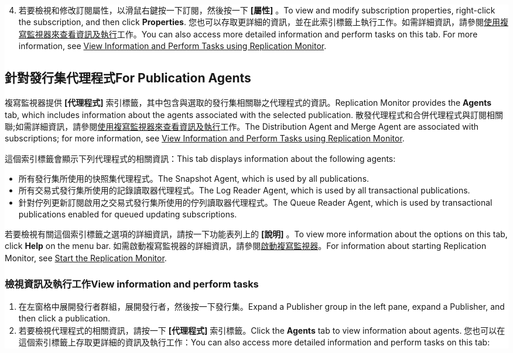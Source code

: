 4.  <span data-ttu-id="c25ca-169">若要檢視和修改訂閱屬性，以滑鼠右鍵按一下訂閱，然後按一下 **[屬性]** 。</span><span class="sxs-lookup"><span data-stu-id="c25ca-169">To view and modify subscription properties, right-click the subscription, and then click **Properties**.</span></span> <span data-ttu-id="c25ca-170">您也可以存取更詳細的資訊，並在此索引標籤上執行工作。如需詳細資訊，請參閱[使用複寫監視器來查看資訊及執行](view-information-and-perform-tasks-replication-monitor.md)工作。</span><span class="sxs-lookup"><span data-stu-id="c25ca-170">You can also access more detailed information and perform tasks on this tab. For more information, see [View Information and Perform Tasks using Replication Monitor](view-information-and-perform-tasks-replication-monitor.md).</span></span>  

## <a name="for-publication-agents"></a><span data-ttu-id="c25ca-171">針對發行集代理程式</span><span class="sxs-lookup"><span data-stu-id="c25ca-171">For Publication Agents</span></span>

  <span data-ttu-id="c25ca-172">複寫監視器提供 **[代理程式]** 索引標籤，其中包含與選取的發行集相關聯之代理程式的資訊。</span><span class="sxs-lookup"><span data-stu-id="c25ca-172">Replication Monitor provides the **Agents** tab, which includes information about the agents associated with the selected publication.</span></span> <span data-ttu-id="c25ca-173">散發代理程式和合併代理程式與訂閱相關聯;如需詳細資訊，請參閱[使用複寫監視器來查看資訊及執行](view-information-and-perform-tasks-replication-monitor.md)工作。</span><span class="sxs-lookup"><span data-stu-id="c25ca-173">The Distribution Agent and Merge Agent are associated with subscriptions; for more information, see [View Information and Perform Tasks using Replication Monitor](view-information-and-perform-tasks-replication-monitor.md).</span></span>  
  
 <span data-ttu-id="c25ca-174">這個索引標籤會顯示下列代理程式的相關資訊：</span><span class="sxs-lookup"><span data-stu-id="c25ca-174">This tab displays information about the following agents:</span></span>    
-   <span data-ttu-id="c25ca-175">所有發行集所使用的快照集代理程式。</span><span class="sxs-lookup"><span data-stu-id="c25ca-175">The Snapshot Agent, which is used by all publications.</span></span>    
-   <span data-ttu-id="c25ca-176">所有交易式發行集所使用的記錄讀取器代理程式。</span><span class="sxs-lookup"><span data-stu-id="c25ca-176">The Log Reader Agent, which is used by all transactional publications.</span></span>    
-   <span data-ttu-id="c25ca-177">針對佇列更新訂閱啟用之交易式發行集所使用的佇列讀取器代理程式。</span><span class="sxs-lookup"><span data-stu-id="c25ca-177">The Queue Reader Agent, which is used by transactional publications enabled for queued updating subscriptions.</span></span>  
  
 <span data-ttu-id="c25ca-178">若要檢視有關這個索引標籤之選項的詳細資訊，請按一下功能表列上的 **[說明]** 。</span><span class="sxs-lookup"><span data-stu-id="c25ca-178">To view more information about the options on this tab, click **Help** on the menu bar.</span></span> <span data-ttu-id="c25ca-179">如需啟動複寫監視器的詳細資訊，請參閱[啟動複寫監視器](start-the-replication-monitor.md)。</span><span class="sxs-lookup"><span data-stu-id="c25ca-179">For information about starting Replication Monitor, see [Start the Replication Monitor](start-the-replication-monitor.md).</span></span>  
  
### <a name="view-information-and-perform-tasks"></a><span data-ttu-id="c25ca-180">檢視資訊及執行工作</span><span class="sxs-lookup"><span data-stu-id="c25ca-180">View information and perform tasks</span></span> 
  
1.  <span data-ttu-id="c25ca-181">在左窗格中展開發行者群組，展開發行者，然後按一下發行集。</span><span class="sxs-lookup"><span data-stu-id="c25ca-181">Expand a Publisher group in the left pane, expand a Publisher, and then click a publication.</span></span>    
2.  <span data-ttu-id="c25ca-182">若要檢視代理程式的相關資訊，請按一下 **[代理程式]** 索引標籤。</span><span class="sxs-lookup"><span data-stu-id="c25ca-182">Click the **Agents** tab to view information about agents.</span></span> <span data-ttu-id="c25ca-183">您也可以在這個索引標籤上存取更詳細的資訊及執行工作：</span><span class="sxs-lookup"><span data-stu-id="c25ca-183">You can also access more detailed information and perform tasks on this tab:</span></span>  
  